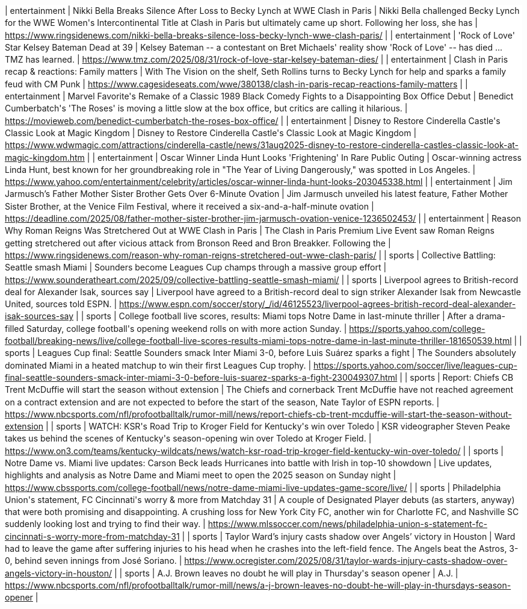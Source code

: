 | entertainment | Nikki Bella Breaks Silence After Loss to Becky Lynch at WWE Clash in Paris | Nikki Bella challenged Becky Lynch for the WWE Women's Intercontinental Title at Clash in Paris but ultimately came up short. Following her loss, she has | https://www.ringsidenews.com/nikki-bella-breaks-silence-loss-becky-lynch-wwe-clash-paris/ |
| entertainment | 'Rock of Love' Star Kelsey Bateman Dead at 39 | Kelsey Bateman -- a contestant on Bret Michaels' reality show 'Rock of Love' -- has died ... TMZ has learned. | https://www.tmz.com/2025/08/31/rock-of-love-star-kelsey-bateman-dies/ |
| entertainment | Clash in Paris recap & reactions: Family matters | With The Vision on the shelf, Seth Rollins turns to Becky Lynch for help and sparks a family feud with CM Punk | https://www.cagesideseats.com/wwe/380138/clash-in-paris-recap-reactions-family-matters |
| entertainment | Marvel Favorite's Remake of a Classic 1989 Black Comedy Fights to a Disappointing Box Office Debut | Benedict Cumberbatch's 'The Roses' is moving a little slow at the box office, but critics are calling it hilarious. | https://movieweb.com/benedict-cumberbatch-the-roses-box-office/ |
| entertainment | Disney to Restore Cinderella Castle's Classic Look at Magic Kingdom | Disney to Restore Cinderella Castle's Classic Look at Magic Kingdom | https://www.wdwmagic.com/attractions/cinderella-castle/news/31aug2025-disney-to-restore-cinderella-castles-classic-look-at-magic-kingdom.htm |
| entertainment | Oscar Winner Linda Hunt Looks 'Frightening' In Rare Public Outing | Oscar-winning actress Linda Hunt, best known for her groundbreaking role in "The Year of Living Dangerously," was spotted in Los Angeles. | https://www.yahoo.com/entertainment/celebrity/articles/oscar-winner-linda-hunt-looks-203045338.html |
| entertainment | Jim Jarmusch’s Father Mother Sister Brother Gets Over 6-Minute Ovation | Jim Jarmusch unveiled his latest feature, Father Mother Sister Brother, at the Venice Film Festival, where it received a six-and-a-half-minute ovation | https://deadline.com/2025/08/father-mother-sister-brother-jim-jarmusch-ovation-venice-1236502453/ |
| entertainment | Reason Why Roman Reigns Was Stretchered Out at WWE Clash in Paris | The Clash in Paris Premium Live Event saw Roman Reigns getting stretchered out after vicious attack from Bronson Reed and Bron Breakker. Following the | https://www.ringsidenews.com/reason-why-roman-reigns-stretchered-out-wwe-clash-paris/ |
| sports | Collective Battling: Seattle smash Miami | Sounders become Leagues Cup champs through a massive group effort | https://www.sounderatheart.com/2025/09/collective-battling-seattle-smash-miami/ |
| sports | Liverpool agrees to British-record deal for Alexander Isak, sources say | Liverpool have agreed to a British-record deal to sign striker Alexander Isak from Newcastle United, sources told ESPN. | https://www.espn.com/soccer/story/_/id/46125523/liverpool-agrees-british-record-deal-alexander-isak-sources-say |
| sports | College football live scores, results: Miami tops Notre Dame in last-minute thriller | After a drama-filled Saturday, college football's opening weekend rolls on with more action Sunday. | https://sports.yahoo.com/college-football/breaking-news/live/college-football-live-scores-results-miami-tops-notre-dame-in-last-minute-thriller-181650539.html |
| sports | Leagues Cup final: Seattle Sounders smack Inter Miami 3-0, before Luis Suárez sparks a fight | The Sounders absolutely dominated Miami in a heated matchup to win their first Leagues Cup trophy. | https://sports.yahoo.com/soccer/live/leagues-cup-final-seattle-sounders-smack-inter-miami-3-0-before-luis-suarez-sparks-a-fight-230049307.html |
| sports | Report: Chiefs CB Trent McDuffie will start the season without extension | The Chiefs and cornerback Trent McDuffie have not reached agreement on a contract extension and are not expected to before the start of the season, Nate Taylor of ESPN reports. | https://www.nbcsports.com/nfl/profootballtalk/rumor-mill/news/report-chiefs-cb-trent-mcduffie-will-start-the-season-without-extension |
| sports | WATCH: KSR's Road Trip to Kroger Field for Kentucky's win over Toledo | KSR videographer Steven Peake takes us behind the scenes of Kentucky's season-opening win over Toledo at Kroger Field. | https://www.on3.com/teams/kentucky-wildcats/news/watch-ksr-road-trip-kroger-field-kentucky-win-over-toledo/ |
| sports | Notre Dame vs. Miami live updates: Carson Beck leads Hurricanes into battle with Irish in top-10 showdown | Live updates, highlights and analysis as Notre Dame and Miami meet to open the 2025 season on Sunday night | https://www.cbssports.com/college-football/news/notre-dame-miami-live-updates-game-score/live/ |
| sports | Philadelphia Union's statement, FC Cincinnati's worry & more from Matchday 31 | A couple of Designated Player debuts (as starters, anyway) that were both promising and disappointing. A crushing loss for New York City FC, another win for Charlotte FC, and Nashville SC suddenly looking lost and trying to find their way. | https://www.mlssoccer.com/news/philadelphia-union-s-statement-fc-cincinnati-s-worry-more-from-matchday-31 |
| sports | Taylor Ward’s injury casts shadow over Angels’ victory in Houston | Ward had to leave the game after suffering injuries to his head when he crashes into the left-field fence. The Angels beat the Astros, 3-0, behind seven innings from José Soriano. | https://www.ocregister.com/2025/08/31/taylor-wards-injury-casts-shadow-over-angels-victory-in-houston/ |
| sports | A.J. Brown leaves no doubt he will play in Thursday's season opener | A.J. | https://www.nbcsports.com/nfl/profootballtalk/rumor-mill/news/a-j-brown-leaves-no-doubt-he-will-play-in-thursdays-season-opener |